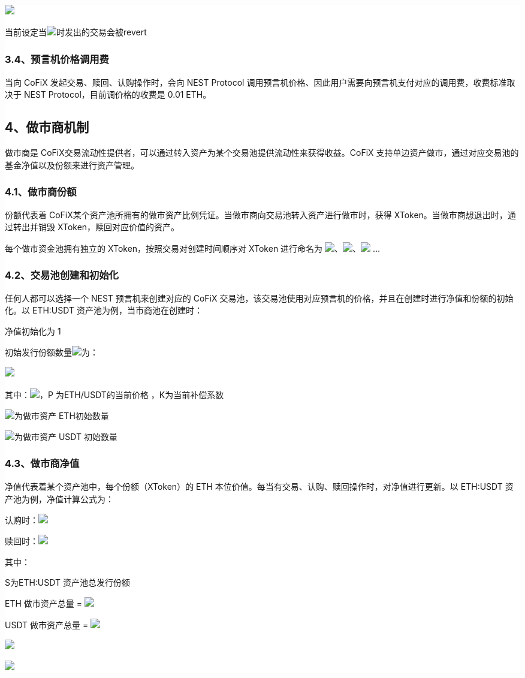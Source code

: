 ![](http://latex.codecogs.com/svg.latex?P_{d}=\left|P_{ex}-P_{es}&space;\right|/P_{es})

当前设定当![](http://latex.codecogs.com/svg.latex?P_{d}>1%)时发出的交易会被revert

### 3.4、预言机价格调用费

当向 CoFiX 发起交易、赎回、认购操作时，会向 NEST Protocol 调用预言机价格、因此用户需要向预言机支付对应的调用费，收费标准取决于 NEST Protocol，目前调价格的收费是 0.01 ETH。

## 4、做市商机制

做市商是 CoFiX交易流动性提供者，可以通过转入资产为某个交易池提供流动性来获得收益。CoFiX 支持单边资产做市，通过对应交易池的基金净值以及份额来进行资产管理。

### 4.1、做市商份额

份额代表着 CoFiX某个资产池所拥有的做市资产比例凭证。当做市商向交易池转入资产进行做市时，获得 XToken。当做市商想退出时，通过转出并销毁 XToken，赎回对应价值的资产。

每个做市资金池拥有独立的 XToken，按照交易对创建时间顺序对 XToken 进行命名为 ![](http://latex.codecogs.com/svg.latex?XT_{1})、![](http://latex.codecogs.com/svg.latex?XT_{2})、![](http://latex.codecogs.com/svg.latex?XT_{3}) …

### 4.2、交易池创建和初始化

任何人都可以选择一个 NEST 预言机来创建对应的 CoFiX 交易池，该交易池使用对应预言机的价格，并且在创建时进行净值和份额的初始化。以  ETH:USDT 资产池为例，当市商池在创建时：

净值初始化为 1

初始发行份额数量![](http://latex.codecogs.com/svg.latex?S_{0})为：

![](http://latex.codecogs.com/svg.latex?S_{0}=A_{u}/P_{b}^{'}&plus;A_{e})

其中：![](http://latex.codecogs.com/svg.latex?P_{b}^{'}=P*(1+K))，P 为ETH/USDT的当前价格 ，K为当前补偿系数

![](http://latex.codecogs.com/svg.latex?A_{e})为做市资产 ETH初始数量 

![](http://latex.codecogs.com/svg.latex?A_{u})为做市资产 USDT 初始数量 

### 4.3、做市商净值

净值代表着某个资产池中，每个份额（XToken）的 ETH 本位价值。每当有交易、认购、赎回操作时，对净值进行更新。以  ETH:USDT 资产池为例，净值计算公式为：

认购时：![](http://latex.codecogs.com/svg.latex?N_{p}=(A_{u}/P_{s}^{'}&plus;A_{e})/S)

赎回时：![](http://latex.codecogs.com/svg.latex?N_{p}^{'}=(A_{u}/P_{b}^{'}&plus;A_{e})/S)

其中：

S为ETH:USDT 资产池总发行份额 

ETH 做市资产总量 = ![](http://latex.codecogs.com/svg.latex?A_{e})

USDT 做市资产总量 = ![](http://latex.codecogs.com/svg.latex?A_{u})

![](http://latex.codecogs.com/svg.latex?P_{b}^{'}=P*(1+K))

![](http://latex.codecogs.com/svg.latex?P_{s}^{'}=P*(1-K))
